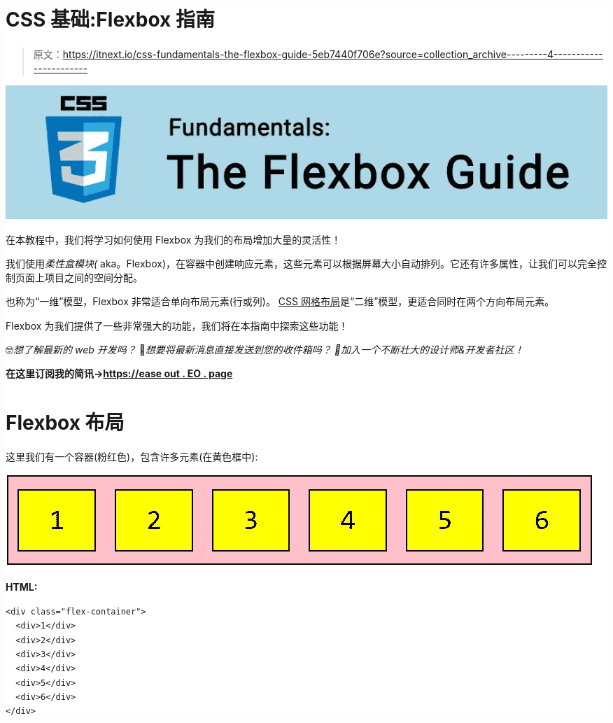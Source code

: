 # CSS 基础:Flexbox 指南

> 原文：<https://itnext.io/css-fundamentals-the-flexbox-guide-5eb7440f706e?source=collection_archive---------4----------------------->

![](img/1017155dda0b1f52e1b3f9c7110df93f.png)

在本教程中，我们将学习如何使用 Flexbox 为我们的布局增加大量的灵活性！

我们使用*柔性盒模块(* aka。Flexbox)，在容器中创建响应元素，这些元素可以根据屏幕大小自动排列。它还有许多属性，让我们可以完全控制页面上项目之间的空间分配。

也称为“一维”模型，Flexbox 非常适合单向布局元素(行或列)。 [CSS 网格布局](https://www.easeout.co/blog/2020-05-29-the-css-grid-guide)是“二维”模型，更适合同时在两个方向布局元素。

Flexbox 为我们提供了一些非常强大的功能，我们将在本指南中探索这些功能！

🤓*想了解最新的 web 开发吗？*
🚀*想要将最新消息直接发送到您的收件箱吗？
🎉加入一个不断壮大的设计师&开发者社区！*

**在这里订阅我的简讯→**[**https://ease out . EO . page**](https://easeout.eo.page/)

# Flexbox 布局

这里我们有一个容器(粉红色)，包含许多元素(在黄色框中):

![](img/77ff65606378655b2662d02c11f3a17e.png)

**HTML:**

```
<div class="flex-container">
  <div>1</div>
  <div>2</div>
  <div>3</div>  
  <div>4</div>
  <div>5</div>
  <div>6</div> 
</div>
```

